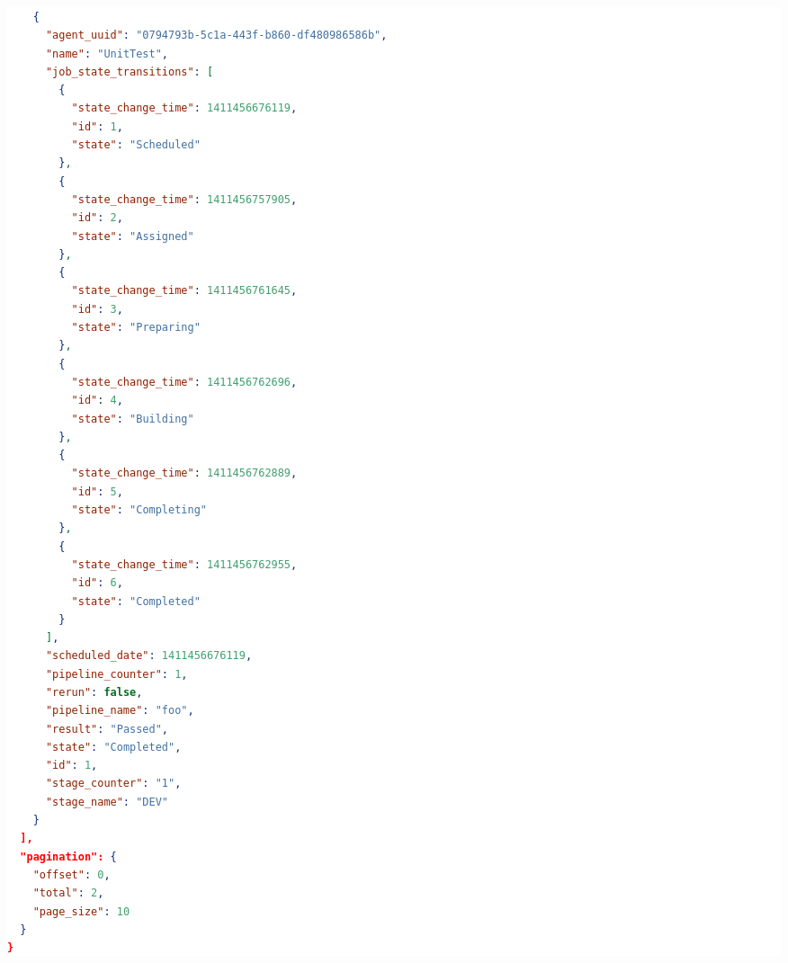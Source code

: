 ```json
    {
      "agent_uuid": "0794793b-5c1a-443f-b860-df480986586b",
      "name": "UnitTest",
      "job_state_transitions": [
        {
          "state_change_time": 1411456676119,
          "id": 1,
          "state": "Scheduled"
        },
        {
          "state_change_time": 1411456757905,
          "id": 2,
          "state": "Assigned"
        },
        {
          "state_change_time": 1411456761645,
          "id": 3,
          "state": "Preparing"
        },
        {
          "state_change_time": 1411456762696,
          "id": 4,
          "state": "Building"
        },
        {
          "state_change_time": 1411456762889,
          "id": 5,
          "state": "Completing"
        },
        {
          "state_change_time": 1411456762955,
          "id": 6,
          "state": "Completed"
        }
      ],
      "scheduled_date": 1411456676119,
      "pipeline_counter": 1,
      "rerun": false,
      "pipeline_name": "foo",
      "result": "Passed",
      "state": "Completed",
      "id": 1,
      "stage_counter": "1",
      "stage_name": "DEV"
    }
  ],
  "pagination": {
    "offset": 0,
    "total": 2,
    "page_size": 10
  }
}
```